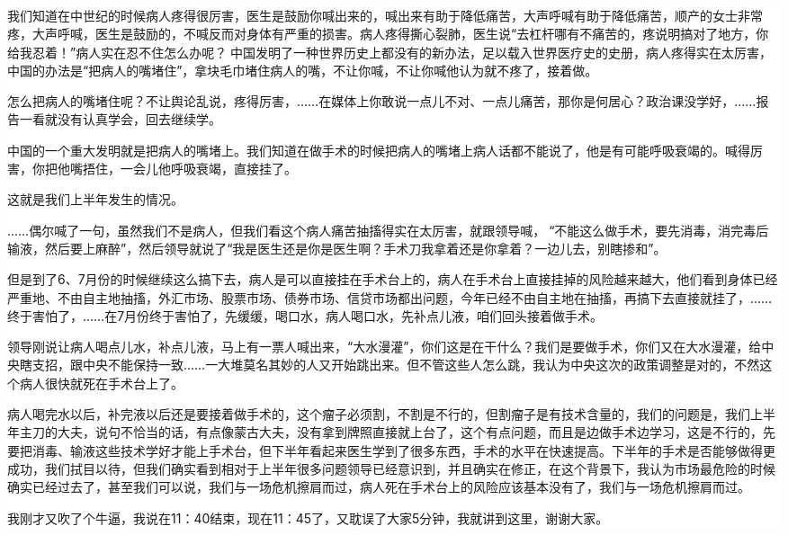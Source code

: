 我们知道在中世纪的时候病人疼得很厉害，医生是鼓励你喊出来的，喊出来有助于降低痛苦，大声呼喊有助于降低痛苦，顺产的女士非常疼，大声呼喊，医生是鼓励的，不喊反而对身体有严重的损害。病人疼得撕心裂肺，医生说“去杠杆哪有不痛苦的，疼说明搞对了地方，你给我忍着！”病人实在忍不住怎么办呢？ 中国发明了一种世界历史上都没有的新办法，足以载入世界医疗史的史册，病人疼得实在太厉害，中国的办法是“把病人的嘴堵住”，拿块毛巾堵住病人的嘴，不让你喊，不让你喊他认为就不疼了，接着做。

怎么把病人的嘴堵住呢？不让舆论乱说，疼得厉害，……在媒体上你敢说一点儿不对、一点儿痛苦，那你是何居心？政治课没学好，……报告一看就没有认真学会，回去继续学。

中国的一个重大发明就是把病人的嘴堵上。我们知道在做手术的时候把病人的嘴堵上病人话都不能说了，他是有可能呼吸衰竭的。喊得厉害，你把他嘴捂住，一会儿他呼吸衰竭，直接挂了。

这就是我们上半年发生的情况。

……偶尔喊了一句，虽然我们不是病人，但我们看这个病人痛苦抽搐得实在太厉害，就跟领导喊， “不能这么做手术，要先消毒，消完毒后输液，然后要上麻醉”，然后领导就说了“我是医生还是你是医生啊？手术刀我拿着还是你拿着？一边儿去，别瞎掺和”。

但是到了6、7月份的时候继续这么搞下去，病人是可以直接挂在手术台上的，病人在手术台上直接挂掉的风险越来越大，他们看到身体已经严重地、不由自主地抽搐，外汇市场、股票市场、债券市场、信贷市场都出问题，今年已经不由自主地在抽搐，再搞下去直接就挂了，……终于害怕了，……在7月份终于害怕了，先缓缓，喝口水，病人喝口水，先补点儿液，咱们回头接着做手术。

领导刚说让病人喝点儿水，补点儿液，马上有一票人喊出来，“大水漫灌”，你们这是在干什么？我们是要做手术，你们又在大水漫灌，给中央瞎支招，跟中央不能保持一致……一大堆莫名其妙的人又开始跳出来。但不管这些人怎么跳，我认为中央这次的政策调整是对的，不然这个病人很快就死在手术台上了。

病人喝完水以后，补完液以后还是要接着做手术的，这个瘤子必须割，不割是不行的，但割瘤子是有技术含量的，我们的问题是，我们上半年主刀的大夫，说句不恰当的话，有点像蒙古大夫，没有拿到牌照直接就上台了，这个有点问题，而且是边做手术边学习，这是不行的，先要把消毒、输液这些技术学好才能上手术台，但下半年看起来医生学到了很多东西，手术的水平在快速提高。下半年的手术是否能够做得更成功，我们拭目以待，但我们确实看到相对于上半年很多问题领导已经意识到，并且确实在修正，在这个背景下，我认为市场最危险的时候确实已经过去了，甚至我们可以说，我们与一场危机擦肩而过，病人死在手术台上的风险应该基本没有了，我们与一场危机擦肩而过。

我刚才又吹了个牛逼，我说在11：40结束，现在11：45了，又耽误了大家5分钟，我就讲到这里，谢谢大家。